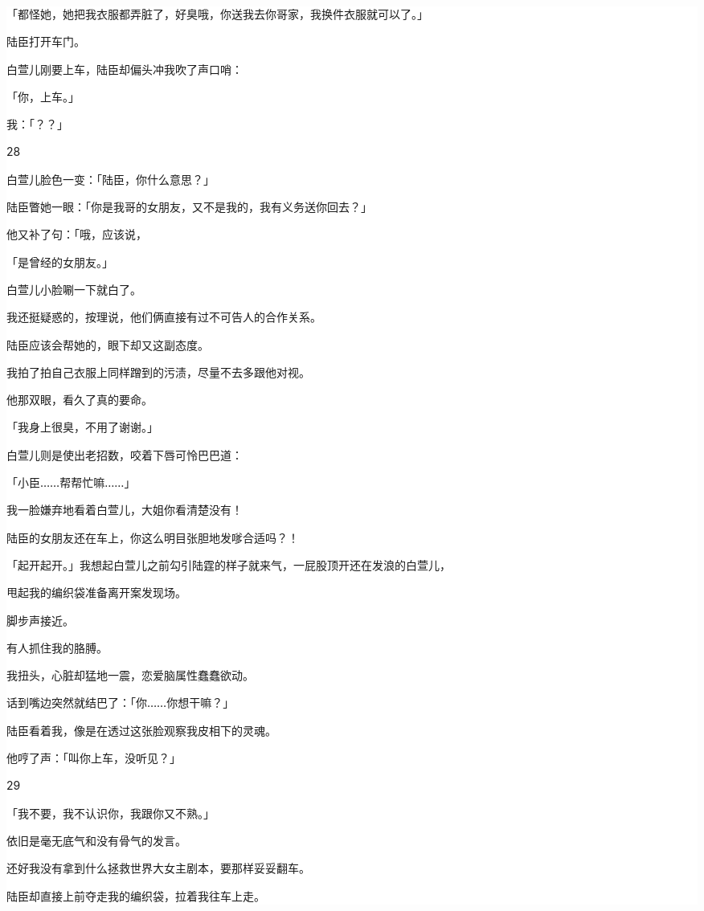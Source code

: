 「都怪她，她把我衣服都弄脏了，好臭哦，你送我去你哥家，我换件衣服就可以了。」

陆臣打开车门。

白萱儿刚要上车，陆臣却偏头冲我吹了声口哨：

「你，上车。」

我：「？？」

28

白萱儿脸色一变：「陆臣，你什么意思？」

陆臣瞥她一眼：「你是我哥的女朋友，又不是我的，我有义务送你回去？」

他又补了句：「哦，应该说，

「是曾经的女朋友。」

白萱儿小脸唰一下就白了。

我还挺疑惑的，按理说，他们俩直接有过不可告人的合作关系。

陆臣应该会帮她的，眼下却又这副态度。

我拍了拍自己衣服上同样蹭到的污渍，尽量不去多跟他对视。

他那双眼，看久了真的要命。

「我身上很臭，不用了谢谢。」

白萱儿则是使出老招数，咬着下唇可怜巴巴道：

「小臣……帮帮忙嘛……」

我一脸嫌弃地看着白萱儿，大姐你看清楚没有！

陆臣的女朋友还在车上，你这么明目张胆地发嗲合适吗？！

「起开起开。」我想起白萱儿之前勾引陆霆的样子就来气，一屁股顶开还在发浪的白萱儿，

甩起我的编织袋准备离开案发现场。

脚步声接近。

有人抓住我的胳膊。

我扭头，心脏却猛地一震，恋爱脑属性蠢蠢欲动。

话到嘴边突然就结巴了：「你……你想干嘛？」

陆臣看着我，像是在透过这张脸观察我皮相下的灵魂。

他哼了声：「叫你上车，没听见？」

29

「我不要，我不认识你，我跟你又不熟。」

依旧是毫无底气和没有骨气的发言。

还好我没有拿到什么拯救世界大女主剧本，要那样妥妥翻车。

陆臣却直接上前夺走我的编织袋，拉着我往车上走。
